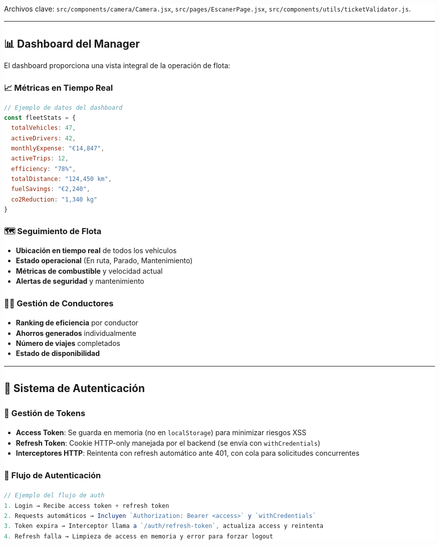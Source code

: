 Archivos clave: `src/components/camera/Camera.jsx`, `src/pages/EscanerPage.jsx`, `src/components/utils/ticketValidator.js`.

---

## 📊 Dashboard del Manager

El dashboard proporciona una vista integral de la operación de flota:

### 📈 Métricas en Tiempo Real
```javascript
// Ejemplo de datos del dashboard
const fleetStats = {
  totalVehicles: 47,
  activeDrivers: 42,
  monthlyExpense: "€14,847",
  activeTrips: 12,
  efficiency: "78%",
  totalDistance: "124,450 km",
  fuelSavings: "€2,240",
  co2Reduction: "1,340 kg"
}
```

### 🗺️ Seguimiento de Flota
- **Ubicación en tiempo real** de todos los vehículos
- **Estado operacional** (En ruta, Parado, Mantenimiento)
- **Métricas de combustible** y velocidad actual
- **Alertas de seguridad** y mantenimiento

### 👨‍💼 Gestión de Conductores
- **Ranking de eficiencia** por conductor
- **Ahorros generados** individualmente
- **Número de viajes** completados
- **Estado de disponibilidad**

---

## 🔐 Sistema de Autenticación

### 🎫 Gestión de Tokens
- **Access Token**: Se guarda en memoria (no en `localStorage`) para minimizar riesgos XSS
- **Refresh Token**: Cookie HTTP-only manejada por el backend (se envía con `withCredentials`)
- **Interceptores HTTP**: Reintenta con refresh automático ante 401, con cola para solicitudes concurrentes

### 🔄 Flujo de Autenticación
```javascript
// Ejemplo del flujo de auth
1. Login → Recibe access token + refresh token
2. Requests automáticos → Incluyen `Authorization: Bearer <access>` y `withCredentials`
3. Token expira → Interceptor llama a `/auth/refresh-token`, actualiza access y reintenta
4. Refresh falla → Limpieza de access en memoria y error para forzar logout
```
